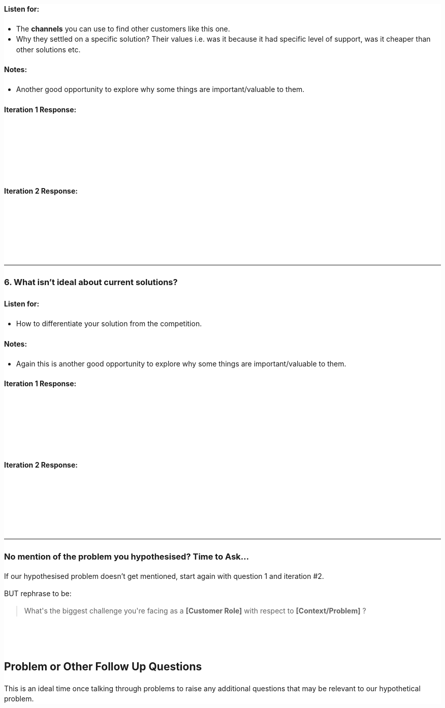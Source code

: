 #### Listen for:

* The **channels** you can use to find other customers like this one.
* Why they settled on a specific solution? Their values i.e. was it because it had specific level of support, was it cheaper than other solutions etc.

#### Notes:

* Another good opportunity to explore why some things are important/valuable to them.

#### Iteration 1 Response:

<br/><br/><br/><br/><br/>

#### Iteration 2 Response:

<br/><br/><br/><br/><br/>

---

### 6. What isn’t ideal about current solutions?

#### Listen for:

* How to differentiate your solution from the competition.

#### Notes:

* Again this is another good opportunity to explore why some things are important/valuable to them.

#### Iteration 1 Response:

<br/><br/><br/><br/><br/>

#### Iteration 2 Response:

<br/><br/><br/><br/><br/>

---

### No mention of the problem you hypothesised? Time to Ask…

If our hypothesised problem doesn’t get mentioned, start again with question 1 and iteration #2. 

BUT rephrase to be:

> What's the biggest challenge you're facing as a **[Customer Role]** with respect to **[Context/Problem]** ?

<br/><br/>

## Problem or Other Follow Up Questions

This is an ideal time once talking through problems to raise any additional questions that may be relevant to our hypothetical problem.
